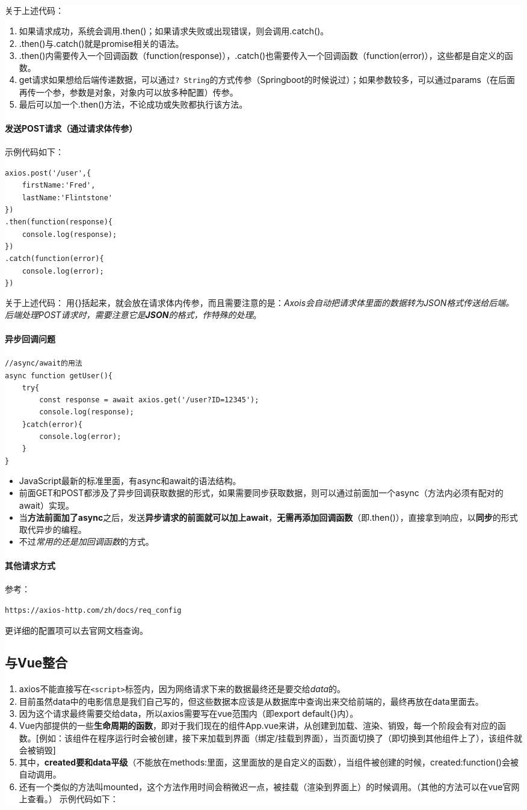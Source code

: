 关于上述代码：
1. 如果请求成功，系统会调用.then()；如果请求失败或出现错误，则会调用.catch()。
2. .then()与.catch()就是promise相关的语法。
3. .then()内需要传入一个回调函数（function(response)），.catch()也需要传入一个回调函数（function(error)），这些都是自定义的函数。
4. get请求如果想给后端传递数据，可以通过```? String```的方式传参（Springboot的时候说过）；如果参数较多，可以通过params（在后面再传一个参，参数是对象，对象内可以放多种配置）传参。
5. 最后可以加一个.then()方法，不论成功或失败都执行该方法。
#### 发送POST请求（通过请求体传参）
示例代码如下：
```html
axios.post('/user',{
	firstName:'Fred',
	lastName:'Flintstone'
})
.then(function(response){
	console.log(response);
})
.catch(function(error){
	console.log(error);
})
```
关于上述代码：
用{}括起来，就会放在请求体内传参，而且需要注意的是：*Axois会自动把请求体里面的数据转为JSON格式传送给后端。*后端处理POST请求时，需要注意它是**JSON**的格式，作*特殊的处理*。

#### 异步回调问题
```html
//async/await的用法
async function getUser(){
	try{
		const response = await axios.get('/user?ID=12345');
		console.log(response);
	}catch(error){
		console.log(error);
	}
}
```

- JavaScript最新的标准里面，有async和await的语法结构。
- 前面GET和POST都涉及了异步回调获取数据的形式，如果需要同步获取数据，则可以通过前面加一个async（方法内必须有配对的await）实现。
- 当**方法前面加了async**之后，发送**异步请求的前面就可以加上await**，**无需再添加回调函数**（即.then()），直接拿到响应，以**同步**的形式取代异步的编程。
- 不过*常用的还是加回调函数*的方式。

#### 其他请求方式
参考：
```
https://axios-http.com/zh/docs/req_config
```
更详细的配置项可以去官网文档查询。
## 与Vue整合
1. axios不能直接写在```<script>```标签内，因为网络请求下来的数据最终还是要交给*data*的。
2. 目前虽然data中的电影信息是我们自己写的，但这些数据本应该是从数据库中查询出来交给前端的，最终再放在data里面去。
3. 因为这个请求最终需要交给data，所以axios需要写在vue范围内（即export default{}内）。
4. Vue内部提供的一些**生命周期的函数**，即对于我们现在的组件App.vue来讲，从创建到加载、渲染、销毁，每一个阶段会有对应的函数。[例如：该组件在程序运行时会被创建，接下来加载到界面（绑定/挂载到界面），当页面切换了（即切换到其他组件上了），该组件就会被销毁]
5. 其中，**created要和data平级**（不能放在methods:里面，这里面放的是自定义的函数），当组件被创建的时候，created:function()会被自动调用。
6. 还有一个类似的方法叫mounted，这个方法作用时间会稍微迟一点，被挂载（渲染到界面上）的时候调用。（其他的方法可以在vue官网上查看。）
示例代码如下：
